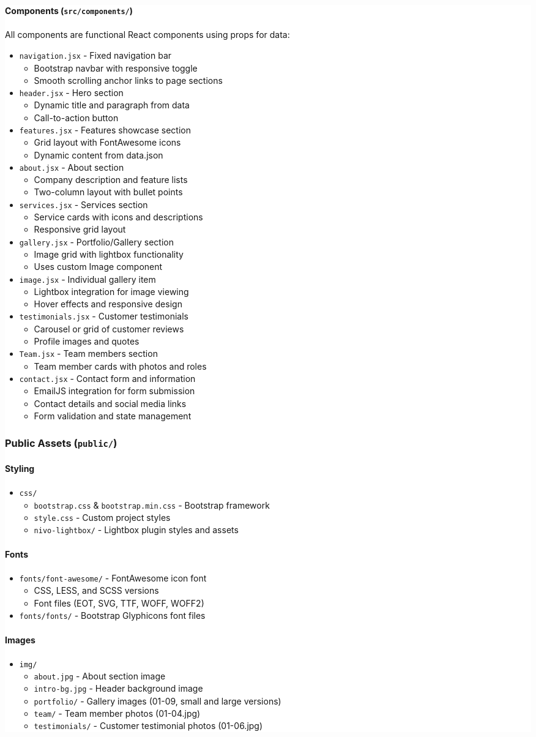 #### Components (`src/components/`)
All components are functional React components using props for data:

- `navigation.jsx` - Fixed navigation bar
  - Bootstrap navbar with responsive toggle
  - Smooth scrolling anchor links to page sections
- `header.jsx` - Hero section
  - Dynamic title and paragraph from data
  - Call-to-action button
- `features.jsx` - Features showcase section
  - Grid layout with FontAwesome icons
  - Dynamic content from data.json
- `about.jsx` - About section
  - Company description and feature lists
  - Two-column layout with bullet points
- `services.jsx` - Services section
  - Service cards with icons and descriptions
  - Responsive grid layout
- `gallery.jsx` - Portfolio/Gallery section
  - Image grid with lightbox functionality
  - Uses custom Image component
- `image.jsx` - Individual gallery item
  - Lightbox integration for image viewing
  - Hover effects and responsive design
- `testimonials.jsx` - Customer testimonials
  - Carousel or grid of customer reviews
  - Profile images and quotes
- `Team.jsx` - Team members section
  - Team member cards with photos and roles
- `contact.jsx` - Contact form and information
  - EmailJS integration for form submission
  - Contact details and social media links
  - Form validation and state management

### Public Assets (`public/`)

#### Styling
- `css/`
  - `bootstrap.css` & `bootstrap.min.css` - Bootstrap framework
  - `style.css` - Custom project styles
  - `nivo-lightbox/` - Lightbox plugin styles and assets

#### Fonts
- `fonts/font-awesome/` - FontAwesome icon font
  - CSS, LESS, and SCSS versions
  - Font files (EOT, SVG, TTF, WOFF, WOFF2)
- `fonts/fonts/` - Bootstrap Glyphicons font files

#### Images
- `img/`
  - `about.jpg` - About section image
  - `intro-bg.jpg` - Header background image
  - `portfolio/` - Gallery images (01-09, small and large versions)
  - `team/` - Team member photos (01-04.jpg)
  - `testimonials/` - Customer testimonial photos (01-06.jpg)
